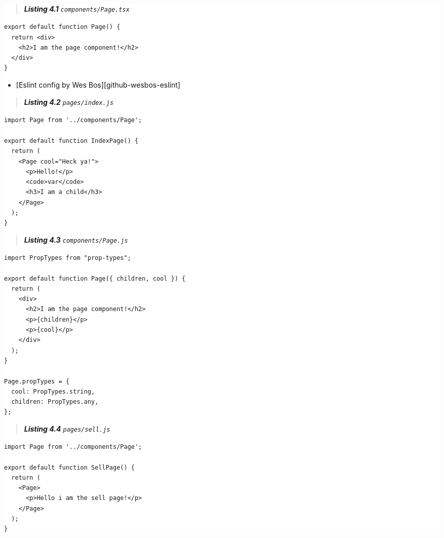 > <a id="code-04-01">_**Listing 4.1** `components/Page.tsx`_</a>

```tsx
export default function Page() {
  return <div>
    <h2>I am the page component!</h2>
  </div>
}
```

- [Eslint config by Wes Bos][github-wesbos-eslint]

> <a id="code-04-02">_**Listing 4.2** `pages/index.js`_</a>

```react
import Page from '../components/Page';

export default function IndexPage() {
  return (
    <Page cool="Heck ya!">
      <p>Hello!</p>
      <code>var</code>
      <h3>I am a child</h3>
    </Page>
  );
}
```

> <a id="code-04-03">_**Listing 4.3** `components/Page.js`_</a>

```react
import PropTypes from "prop-types";

export default function Page({ children, cool }) {
  return (
    <div>
      <h2>I am the page component!</h2>
      <p>{children}</p>
      <p>{cool}</p>
    </div>
  );
}

Page.propTypes = {
  cool: PropTypes.string,
  children: PropTypes.any,
};
```

> <a id="code-04-04">_**Listing 4.4** `pages/sell.js`_</a>

```react
import Page from '../components/Page';

export default function SellPage() {
  return (
    <Page>
      <p>Hello i am the sell page!</p>
    </Page>
  );
}
```


[advancedreact]: https://advancedreact.com/ "Fullstack Advanced React & GraphQL"
[apollo-react-hooks]: https://www.apollographql.com/docs/react/v2/api/react-hooks/ "@apollo/react-hooks"
[apollographql:apollo-client-devtool]: https://www.apollographql.com/docs/react/development-testing/developer-tooling/#apollo-client-devtools "Apollo Client Devtools"
[apollographql:apollo-client]: https://www.apollographql.com/docs/react/ "Introduction to Apollo Client"
[github-advanced-react]: https://github.com/wesbos/Advanced-React "Starter Files and Solutions for Full Stack Advanced React and GraphQL"
[github-react]: https://github.com/facebook/react "Reactjs"
[graphql-caching]: https://graphql.org/learn/caching/
[graphql-queries]: https://graphql.org/learn/queries/
[keystonejs]: https://keystonejs.com/ "The superpowered CMS for developers"
[mongodb-compass]: https://www.mongodb.com/products/compass "Compass. The GUI for MongoDB."
[nextjs]: https://nextjs.org/ "The React Framework for Production"
[react-testing-library]: https://testing-library.com/docs/react-testing-library/intro/ "React Testing Library"
[reactjs]: https://reactjs.org/ "A JavaScript library for building user interfaces"
[styled-components]: https://styled-components.com/ "Visual primitives for the component age"
[twitter-wesbos]: https://twitter.com/wesbos "Wes Bos on Twitter"
[wesbos-uses]: https://wesbos.com/uses "Wes Bos uses"